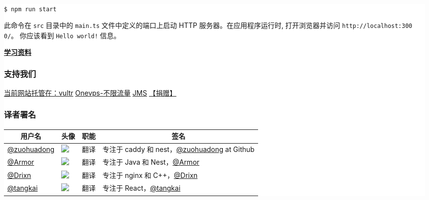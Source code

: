 ```
$ npm run start
```

此命令在 `src` 目录中的 `main.ts` 文件中定义的端口上启动 HTTP 服务器。在应用程序运行时, 打开浏览器并访问 `http://localhost:3000/`。 你应该看到 `Hello world!` 信息。

**[学习资料](https://docs.nestjs.cn/6/awesome?id=%e7%9b%b8%e5%85%b3%e8%b5%84%e6%ba%90)**

### 支持我们

[当前网站托管在：vultr](https://www.vultr.com/?ref=7786172-4F)
[Onevps-不限流量](https://www.onevps.com/portal/aff.php?aff=12238)
[JMS](https://justmysocks3.net/members/aff.php?aff=6423)
[【捐赠】](https://gitee.com/notadd/docs.nestjs.cn?donate=true)

### 译者署名

| 用户名                                               | 头像                                                                                                           | 职能 | 签名                                                                          |
| ---------------------------------------------------- | -------------------------------------------------------------------------------------------------------------- | ---- | ----------------------------------------------------------------------------- |
| [@zuohuadong](https://www.zhihu.com/people/dongcang) | <img class="avatar-66 rm-style" src="https://pic.downk.cc/item/5f4cafe7160a154a67c4047b.jpg">                  | 翻译 | 专注于 caddy 和 nest，[@zuohuadong](https://github.com/zuohuadong/) at Github |
| [@Armor](https://github.com/Armor-cn)                | <img class="avatar-66 rm-style" height="70" src="https://avatars3.githubusercontent.com/u/31821714?s=460&v=4"> | 翻译 | 专注于 Java 和 Nest，[@Armor](https://armor.ac.cn/)                           |
| [@Drixn](https://drixn.com/)                         | <img class="avatar-66 rm-style" src="https://cdn.drixn.com/img/src/avatar1.png">                               | 翻译 | 专注于 nginx 和 C++，[@Drixn](https://drixn.com/)                             |
| [@tangkai](https://github.com/tangkai123456)         | <img class="avatar-66 rm-style" height="70" src="https://avatars1.githubusercontent.com/u/22436910">           | 翻译 | 专注于 React，[@tangkai](https://github.com/tangkai123456)                    |

